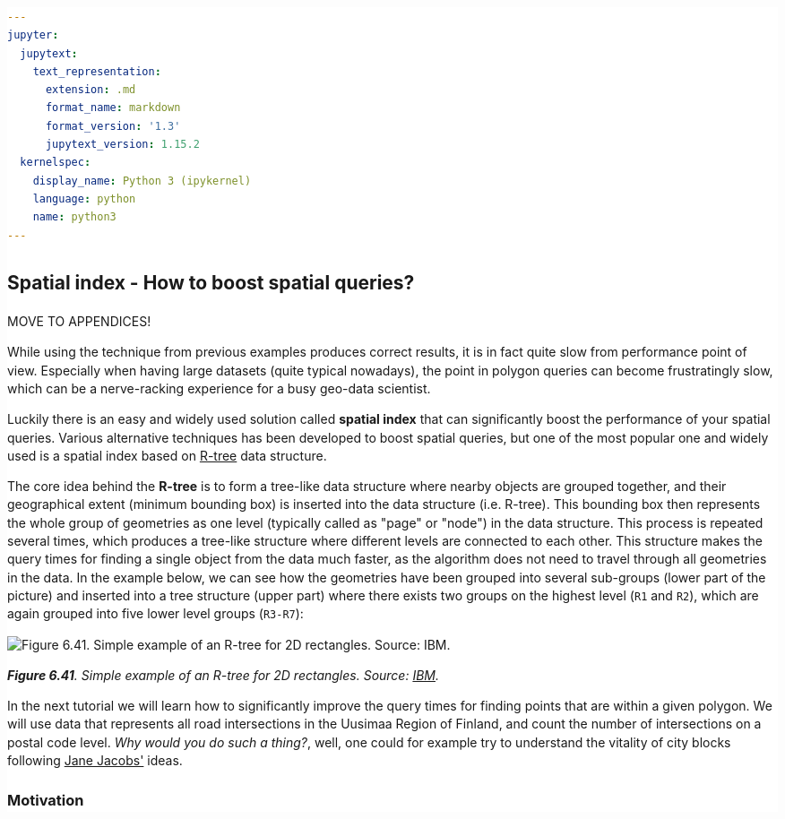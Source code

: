 ```yaml
---
jupyter:
  jupytext:
    text_representation:
      extension: .md
      format_name: markdown
      format_version: '1.3'
      jupytext_version: 1.15.2
  kernelspec:
    display_name: Python 3 (ipykernel)
    language: python
    name: python3
---
```



## Spatial index - How to boost spatial queries?

MOVE TO APPENDICES!

While using the technique from previous examples produces correct results, it is in fact quite slow from performance point of view. Especially when having large datasets (quite typical nowadays), the point in polygon queries can become frustratingly slow, which can be a nerve-racking experience for a busy geo-data scientist. 

Luckily there is an easy and widely used solution called **spatial index** that can significantly boost the performance of your spatial queries. Various alternative techniques has been developed to boost spatial queries, but one of the most popular one and widely used is a spatial index based on [R-tree](https://en.wikipedia.org/wiki/R-tree) data structure. 

The core idea behind the **R-tree** is to form a tree-like data structure where nearby objects are grouped together, and their geographical extent (minimum bounding box) is inserted into the data structure (i.e. R-tree). This bounding box then represents the whole group of geometries as one level (typically called as "page" or "node") in the data structure. This process is repeated several times, which produces a tree-like structure where different levels are connected to each other. This structure makes the query times for finding a single object from the data much faster, as the algorithm does not need to travel through all geometries in the data. In the example below, we can see how the geometries have been grouped into several sub-groups (lower part of the picture) and inserted into a tree structure (upper part) where there exists two groups on the highest level (`R1` and `R2`), which are again grouped into five lower level groups (`R3-R7`):

![_**Figure 6.41**. Simple example of an R-tree for 2D rectangles. Source: [IBM](https://www.ibm.com/support/knowledgecenter/en/SSGU8G_11.50.0/com.ibm.rtree.doc/sii-overview-27706.htm)._](../img/Rtree-IBM.png)

_**Figure 6.41**. Simple example of an R-tree for 2D rectangles. Source: [IBM](https://www.ibm.com/support/knowledgecenter/en/SSGU8G_11.50.0/com.ibm.rtree.doc/sii-overview-27706.htm)._

In the next tutorial we will learn how to significantly improve the query times for finding points that are within a given polygon. We will use data that represents all road intersections in the Uusimaa Region of Finland, and count the number of intersections on a postal code level. *Why would you do such a thing?*, well, one could for example try to understand the vitality of city blocks following [Jane Jacobs'](https://en.wikipedia.org/wiki/Jane_Jacobs) ideas. 

### Motivation
